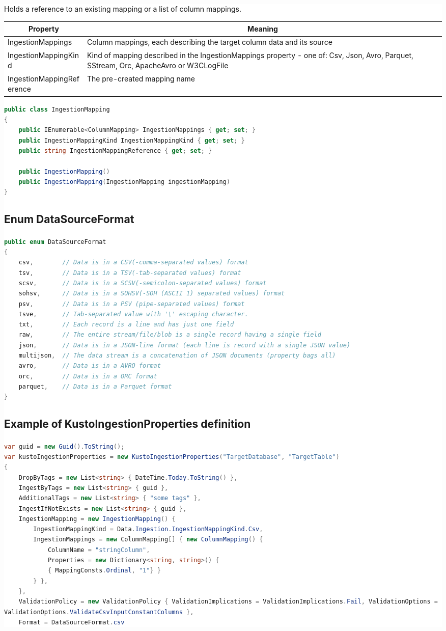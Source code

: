 Holds a reference to an existing mapping or a list of column mappings.

|Property   |Meaning    |
|-----------|-----------|
|IngestionMappings | Column mappings, each describing the target column data and its source |
|IngestionMappingKind | Kind of mapping described in the IngestionMappings property - one of: Csv, Json, Avro, Parquet, SStream, Orc, ApacheAvro or W3CLogFile |
|IngestionMappingReference | The pre-created mapping name |

```csharp
public class IngestionMapping
{
    public IEnumerable<ColumnMapping> IngestionMappings { get; set; }
    public IngestionMappingKind IngestionMappingKind { get; set; }
    public string IngestionMappingReference { get; set; }

    public IngestionMapping()
    public IngestionMapping(IngestionMapping ingestionMapping)
}
```

## Enum DataSourceFormat

```csharp
public enum DataSourceFormat
{
    csv,        // Data is in a CSV(-comma-separated values) format
    tsv,        // Data is in a TSV(-tab-separated values) format
    scsv,       // Data is in a SCSV(-semicolon-separated values) format
    sohsv,      // Data is in a SOHSV(-SOH (ASCII 1) separated values) format
    psv,        // Data is in a PSV (pipe-separated values) format
    tsve,       // Tab-separated value with '\' escaping character.
    txt,        // Each record is a line and has just one field
    raw,        // The entire stream/file/blob is a single record having a single field
    json,       // Data is in a JSON-line format (each line is record with a single JSON value)
    multijson,  // The data stream is a concatenation of JSON documents (property bags all)
    avro,       // Data is in a AVRO format
    orc,        // Data is in a ORC format
    parquet,    // Data is in a Parquet format
}
```


## Example of KustoIngestionProperties definition

```csharp
var guid = new Guid().ToString();
var kustoIngestionProperties = new KustoIngestionProperties("TargetDatabase", "TargetTable")
{
    DropByTags = new List<string> { DateTime.Today.ToString() },
    IngestByTags = new List<string> { guid },
    AdditionalTags = new List<string> { "some tags" },
    IngestIfNotExists = new List<string> { guid },
    IngestionMapping = new IngestionMapping() {
        IngestionMappingKind = Data.Ingestion.IngestionMappingKind.Csv,
        IngestionMappings = new ColumnMapping[] { new ColumnMapping() {
            ColumnName = "stringColumn",
            Properties = new Dictionary<string, string>() {
            { MappingConsts.Ordinal, "1"} }
        } },
    },
    ValidationPolicy = new ValidationPolicy { ValidationImplications = ValidationImplications.Fail, ValidationOptions = ValidationOptions.ValidateCsvInputConstantColumns },
    Format = DataSourceFormat.csv
```